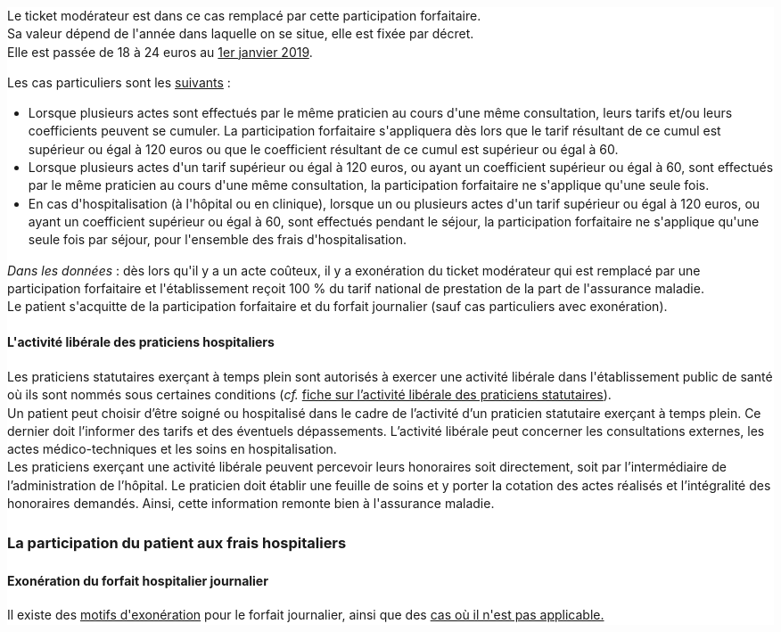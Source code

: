 Le ticket modérateur est dans ce cas remplacé par cette participation forfaitaire.   
Sa valeur dépend de l'année dans laquelle on se situe, elle est fixée par décret.  
Elle est passée de 18 à 24 euros au [1er janvier 2019](https://www.legifrance.gouv.fr/affichTexte.do?cidTexte=JORFTEXT000037864770&categorieLien=id).

Les cas particuliers sont les [suivants](https://www.ameli.fr/assure/remboursements/reste-charge/forfait-24-euros) :
- Lorsque plusieurs actes sont effectués par le même praticien au cours d'une même consultation, leurs tarifs et/ou leurs coefficients peuvent se cumuler. 
La participation forfaitaire s'appliquera dès lors que le tarif résultant de ce cumul est supérieur ou égal à 120 euros ou que le coefficient résultant de ce cumul est supérieur ou égal à 60.
- Lorsque plusieurs actes d'un tarif supérieur ou égal à 120 euros, ou ayant un coefficient supérieur ou égal à 60, sont effectués par le même praticien au
cours d'une même consultation, la participation forfaitaire  ne s'applique qu'une seule fois.
- En cas d'hospitalisation (à l'hôpital ou en clinique), lorsque un ou plusieurs actes d'un tarif supérieur ou égal à 120 euros, ou ayant un coefficient supérieur ou 
égal à 60, sont effectués pendant le séjour, la participation forfaitaire ne s'applique qu'une seule fois par séjour, pour l'ensemble des frais d'hospitalisation.

*Dans les données* : dès lors qu'il y a un acte coûteux, il y a exonération du ticket modérateur qui est remplacé par une participation forfaitaire et l'établissement reçoit 100 % du tarif national de prestation de la part de l'assurance maladie.    
Le patient s'acquitte de la participation forfaitaire et du forfait journalier (sauf cas particuliers avec exonération).  

#### L'activité libérale des praticiens hospitaliers

Les praticiens statutaires exerçant à temps plein sont autorisés à exercer une activité 
libérale dans l'établissement public de santé où ils sont nommés sous certaines conditions (*cf.* [fiche sur l’activité libérale des praticiens statutaires](https://solidarites-sante.gouv.fr/IMG/pdf/activite_liberale_des_praticiens_statutaires_exercant_a_temps_plein-3.pdf)).  
Un patient peut choisir d’être soigné ou hospitalisé dans le cadre de l’activité d’un praticien statutaire exerçant à temps plein. 
Ce dernier doit l’informer des tarifs et des éventuels dépassements. 
L’activité libérale peut concerner les consultations externes, les actes médico-techniques et les soins en hospitalisation.  
Les praticiens exerçant une activité libérale peuvent percevoir leurs honoraires soit directement, soit par l’intermédiaire de l’administration de l’hôpital. 
Le praticien doit établir une feuille de soins et y porter la cotation des actes réalisés et l’intégralité des honoraires demandés. 
Ainsi, cette information remonte bien à l'assurance maladie. 





### La participation du patient aux frais hospitaliers 

#### Exonération du forfait hospitalier journalier

Il existe des [motifs d'exonération](https://www.ameli.fr/assure/remboursements/reste-charge/forfait-hospitalier) 
pour le forfait journalier, ainsi que des [cas où il n'est pas applicable.](https://solidarites-sante.gouv.fr/IMG/pdf/Forfait_journalier_hospitalier.pdf)
